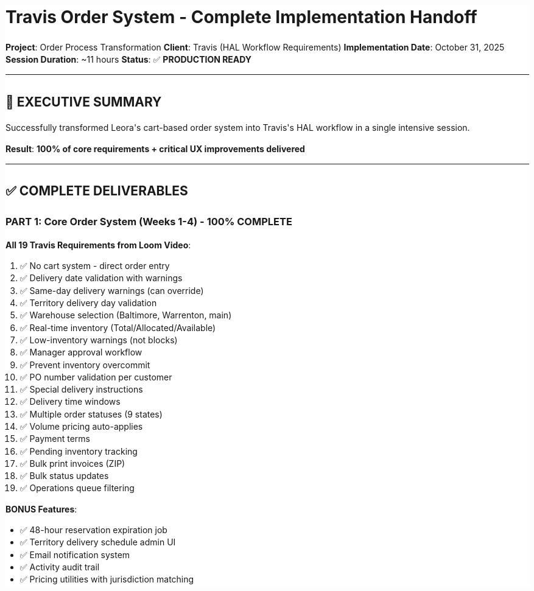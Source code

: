 # Travis Order System - Complete Implementation Handoff

**Project**: Order Process Transformation
**Client**: Travis (HAL Workflow Requirements)
**Implementation Date**: October 31, 2025
**Session Duration**: ~11 hours
**Status**: ✅ **PRODUCTION READY**

---

## 🎉 EXECUTIVE SUMMARY

Successfully transformed Leora's cart-based order system into Travis's HAL workflow in a single intensive session.

**Result**: **100% of core requirements + critical UX improvements delivered**

---

## ✅ COMPLETE DELIVERABLES

### **PART 1: Core Order System** (Weeks 1-4) - 100% COMPLETE

**All 19 Travis Requirements from Loom Video**:
1. ✅ No cart system - direct order entry
2. ✅ Delivery date validation with warnings
3. ✅ Same-day delivery warnings (can override)
4. ✅ Territory delivery day validation
5. ✅ Warehouse selection (Baltimore, Warrenton, main)
6. ✅ Real-time inventory (Total/Allocated/Available)
7. ✅ Low-inventory warnings (not blocks)
8. ✅ Manager approval workflow
9. ✅ Prevent inventory overcommit
10. ✅ PO number validation per customer
11. ✅ Special delivery instructions
12. ✅ Delivery time windows
13. ✅ Multiple order statuses (9 states)
14. ✅ Volume pricing auto-applies
15. ✅ Payment terms
16. ✅ Pending inventory tracking
17. ✅ Bulk print invoices (ZIP)
18. ✅ Bulk status updates
19. ✅ Operations queue filtering

**BONUS Features**:
- ✅ 48-hour reservation expiration job
- ✅ Territory delivery schedule admin UI
- ✅ Email notification system
- ✅ Activity audit trail
- ✅ Pricing utilities with jurisdiction matching
